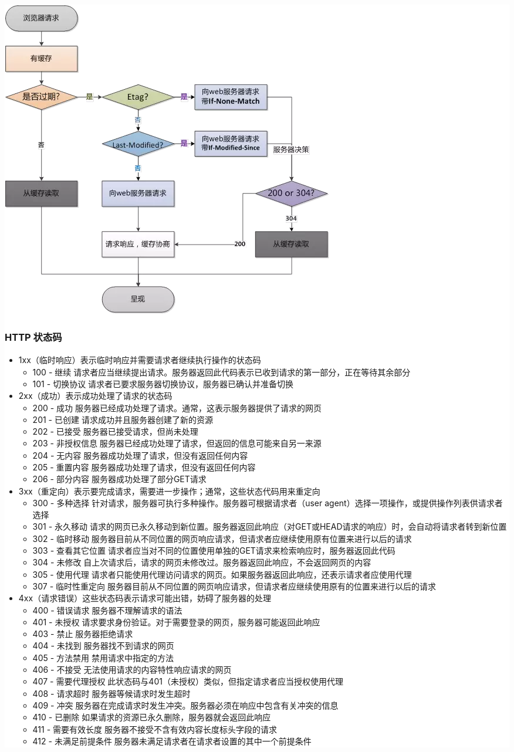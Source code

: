 ![304介绍](image\1062623-20190806134905772-104823448.jpg)



### HTTP 状态码

- 1xx（临时响应）表示临时响应并需要请求者继续执行操作的状态码
  - 100 - 继续 请求者应当继续提出请求。服务器返回此代码表示已收到请求的第一部分，正在等待其余部分
  - 101 - 切换协议 请求者已要求服务器切换协议，服务器已确认并准备切换
- 2xx（成功）表示成功处理了请求的状态码
  - 200 - 成功 服务器已经成功处理了请求。通常，这表示服务器提供了请求的网页
  - 201 - 已创建 请求成功并且服务器创建了新的资源
  - 202 - 已接受 服务器已接受请求，但尚未处理
  - 203 - 非授权信息 服务器已经成功处理了请求，但返回的信息可能来自另一来源
  - 204 - 无内容 服务器成功处理了请求，但没有返回任何内容
  - 205 - 重置内容 服务器成功处理了请求，但没有返回任何内容
  - 206 - 部分内容 服务器成功处理了部分GET请求
- 3xx（重定向）表示要完成请求，需要进一步操作；通常，这些状态代码用来重定向
  - 300 - 多种选择 针对请求，服务器可执行多种操作。服务器可根据请求者（user agent）选择一项操作，或提供操作列表供请求者选择
  - 301 - 永久移动 请求的网页已永久移动到新位置。服务器返回此响应（对GET或HEAD请求的响应）时，会自动将请求者转到新位置
  - 302 - 临时移动 服务器目前从不同位置的网页响应请求，但请求者应继续使用原有位置来进行以后的请求
  - 303 - 查看其它位置 请求者应当对不同的位置使用单独的GET请求来检索响应时，服务器返回此代码
  - 304 - 未修改 自上次请求后，请求的网页未修改过。服务器返回此响应，不会返回网页的内容
  - 305 - 使用代理 请求者只能使用代理访问请求的网页。如果服务器返回此响应，还表示请求者应使用代理
  - 307 - 临时性重定向 服务器目前从不同位置的网页响应请求，但请求者应继续使用原有的位置来进行以后的请求
- 4xx（请求错误）这些状态码表示请求可能出错，妨碍了服务器的处理
  - 400 - 错误请求 服务器不理解请求的语法
  - 401 - 未授权 请求要求身份验证。对于需要登录的网页，服务器可能返回此响应
  - 403 - 禁止 服务器拒绝请求
  - 404 - 未找到 服务器找不到请求的网页
  - 405 - 方法禁用 禁用请求中指定的方法
  - 406 - 不接受 无法使用请求的内容特性响应请求的网页
  - 407 - 需要代理授权 此状态码与401（未授权）类似，但指定请求者应当授权使用代理
  - 408 - 请求超时 服务器等候请求时发生超时
  - 409 - 冲突 服务器在完成请求时发生冲突。服务器必须在响应中包含有关冲突的信息
  - 410 - 已删除 如果请求的资源已永久删除，服务器就会返回此响应
  - 411 - 需要有效长度 服务器不接受不含有效内容长度标头字段的请求
  - 412 - 未满足前提条件 服务器未满足请求者在请求者设置的其中一个前提条件